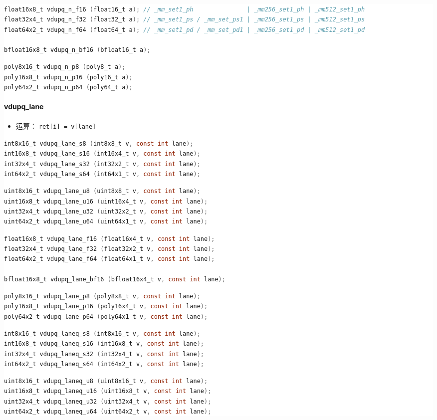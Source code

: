 ```c
float16x8_t vdupq_n_f16 (float16_t a); // _mm_set1_ph               | _mm256_set1_ph | _mm512_set1_ph
float32x4_t vdupq_n_f32 (float32_t a); // _mm_set1_ps / _mm_set_ps1 | _mm256_set1_ps | _mm512_set1_ps
float64x2_t vdupq_n_f64 (float64_t a); // _mm_set1_pd / _mm_set_pd1 | _mm256_set1_pd | _mm512_set1_pd

bfloat16x8_t vdupq_n_bf16 (bfloat16_t a);
```

```c
poly8x16_t vdupq_n_p8 (poly8_t a);
poly16x8_t vdupq_n_p16 (poly16_t a);
poly64x2_t vdupq_n_p64 (poly64_t a);
```

#### vdupq_lane

* 运算： `ret[i] = v[lane]`

```c
int8x16_t vdupq_lane_s8 (int8x8_t v, const int lane);
int16x8_t vdupq_lane_s16 (int16x4_t v, const int lane);
int32x4_t vdupq_lane_s32 (int32x2_t v, const int lane);
int64x2_t vdupq_lane_s64 (int64x1_t v, const int lane);
```

```c
uint8x16_t vdupq_lane_u8 (uint8x8_t v, const int lane);
uint16x8_t vdupq_lane_u16 (uint16x4_t v, const int lane);
uint32x4_t vdupq_lane_u32 (uint32x2_t v, const int lane);
uint64x2_t vdupq_lane_u64 (uint64x1_t v, const int lane);
```

```c
float16x8_t vdupq_lane_f16 (float16x4_t v, const int lane);
float32x4_t vdupq_lane_f32 (float32x2_t v, const int lane);
float64x2_t vdupq_lane_f64 (float64x1_t v, const int lane);

bfloat16x8_t vdupq_lane_bf16 (bfloat16x4_t v, const int lane);
```

```c
poly8x16_t vdupq_lane_p8 (poly8x8_t v, const int lane);
poly16x8_t vdupq_lane_p16 (poly16x4_t v, const int lane);
poly64x2_t vdupq_lane_p64 (poly64x1_t v, const int lane);
```

```c
int8x16_t vdupq_laneq_s8 (int8x16_t v, const int lane);
int16x8_t vdupq_laneq_s16 (int16x8_t v, const int lane);
int32x4_t vdupq_laneq_s32 (int32x4_t v, const int lane);
int64x2_t vdupq_laneq_s64 (int64x2_t v, const int lane);
```

```c
uint8x16_t vdupq_laneq_u8 (uint8x16_t v, const int lane);
uint16x8_t vdupq_laneq_u16 (uint16x8_t v, const int lane);
uint32x4_t vdupq_laneq_u32 (uint32x4_t v, const int lane);
uint64x2_t vdupq_laneq_u64 (uint64x2_t v, const int lane);
```
